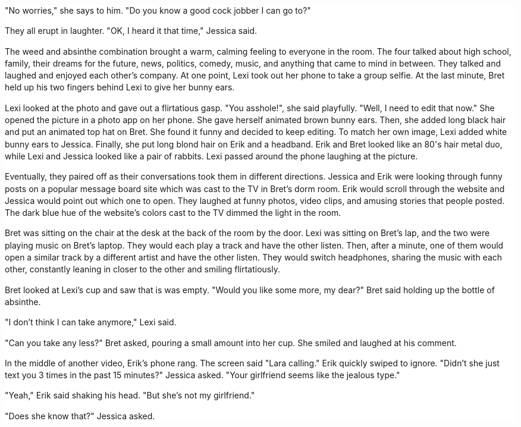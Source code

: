 "No worries," she says to him. "Do you know a good cock jobber I can go
to?"

They all erupt in laughter. "OK, I heard it that time," Jessica said.

The weed and absinthe combination brought a warm, calming feeling to
everyone in the room. The four talked about high school, family, their
dreams for the future, news, politics, comedy, music, and anything that
came to mind in between. They talked and laughed and enjoyed each
other’s company. At one point, Lexi took out her phone to take a group
selfie. At the last minute, Bret held up his two fingers behind Lexi to
give her bunny ears.

Lexi looked at the photo and gave out a flirtatious gasp. "You
asshole!", she said playfully. "Well, I need to edit that now." She
opened the picture in a photo app on her phone. She gave herself
animated brown bunny ears. Then, she added long black hair and put an
animated top hat on Bret. She found it funny and decided to keep
editing. To match her own image, Lexi added white bunny ears to Jessica.
Finally, she put long blond hair on Erik and a headband. Erik and Bret
looked like an 80's hair metal duo, while Lexi and Jessica looked like a
pair of rabbits. Lexi passed around the phone laughing at the picture.

Eventually, they paired off as their conversations took them in
different directions. Jessica and Erik were looking through funny posts
on a popular message board site which was cast to the TV in Bret’s dorm
room. Erik would scroll through the website and Jessica would point out
which one to open. They laughed at funny photos, video clips, and
amusing stories that people posted. The dark blue hue of the website’s
colors cast to the TV dimmed the light in the room.

Bret was sitting on the chair at the desk at the back of the room by the
door. Lexi was sitting on Bret’s lap, and the two were playing music on
Bret’s laptop. They would each play a track and have the other listen.
Then, after a minute, one of them would open a similar track by a
different artist and have the other listen. They would switch
headphones, sharing the music with each other, constantly leaning in
closer to the other and smiling flirtatiously.

Bret looked at Lexi’s cup and saw that is was empty. "Would you like
some more, my dear?" Bret said holding up the bottle of absinthe.

"I don’t think I can take anymore," Lexi said.

"Can you take any less?" Bret asked, pouring a small amount into her
cup. She smiled and laughed at his comment.

In the middle of another video, Erik’s phone rang. The screen said "Lara
calling." Erik quickly swiped to ignore. "Didn’t she just text you 3
times in the past 15 minutes?" Jessica asked. "Your girlfriend seems
like the jealous type."

"Yeah," Erik said shaking his head. "But she’s not my girlfriend."

"Does she know that?" Jessica asked.
